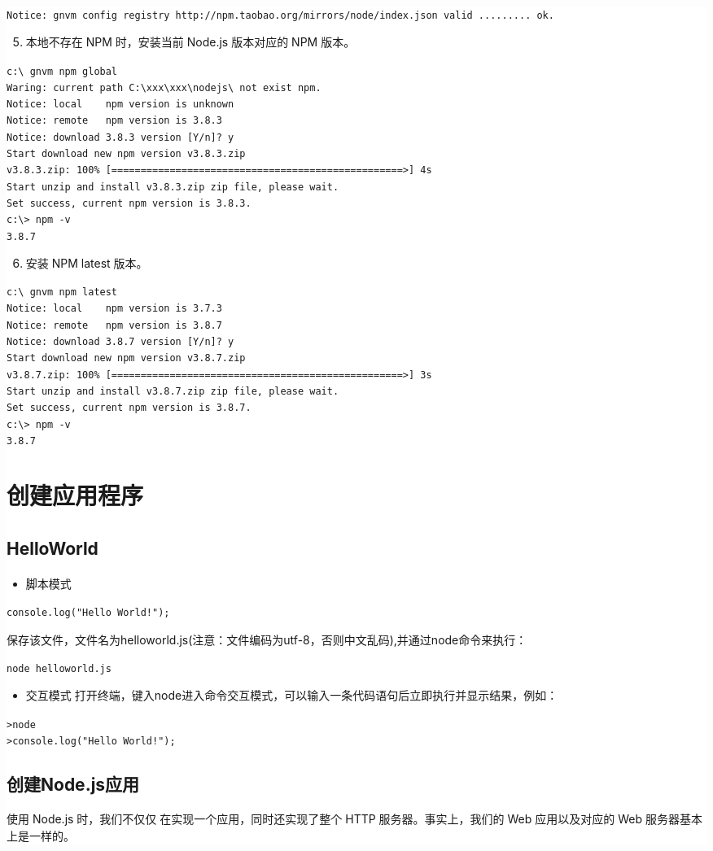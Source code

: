 ```
Notice: gnvm config registry http://npm.taobao.org/mirrors/node/index.json valid ......... ok.
```
5. 本地不存在 NPM 时，安装当前 Node.js 版本对应的 NPM 版本。
```
c:\ gnvm npm global
Waring: current path C:\xxx\xxx\nodejs\ not exist npm.
Notice: local    npm version is unknown
Notice: remote   npm version is 3.8.3
Notice: download 3.8.3 version [Y/n]? y
Start download new npm version v3.8.3.zip
v3.8.3.zip: 100% [==================================================>] 4s
Start unzip and install v3.8.3.zip zip file, please wait.
Set success, current npm version is 3.8.3.
c:\> npm -v
3.8.7
```
6. 安装 NPM latest 版本。
```
c:\ gnvm npm latest
Notice: local    npm version is 3.7.3
Notice: remote   npm version is 3.8.7
Notice: download 3.8.7 version [Y/n]? y
Start download new npm version v3.8.7.zip
v3.8.7.zip: 100% [==================================================>] 3s
Start unzip and install v3.8.7.zip zip file, please wait.
Set success, current npm version is 3.8.7.
c:\> npm -v
3.8.7
```

# 创建应用程序

## HelloWorld

+ 脚本模式
```
console.log("Hello World!");
```
保存该文件，文件名为helloworld.js(注意：文件编码为utf-8，否则中文乱码),并通过node命令来执行：

`node helloworld.js`

+ 交互模式
打开终端，键入node进入命令交互模式，可以输入一条代码语句后立即执行并显示结果，例如：
```
>node
>console.log("Hello World!");
```

## 创建Node.js应用
使用 Node.js 时，我们不仅仅 在实现一个应用，同时还实现了整个 HTTP 服务器。事实上，我们的 Web 应用以及对应的 Web 服务器基本上是一样的。
